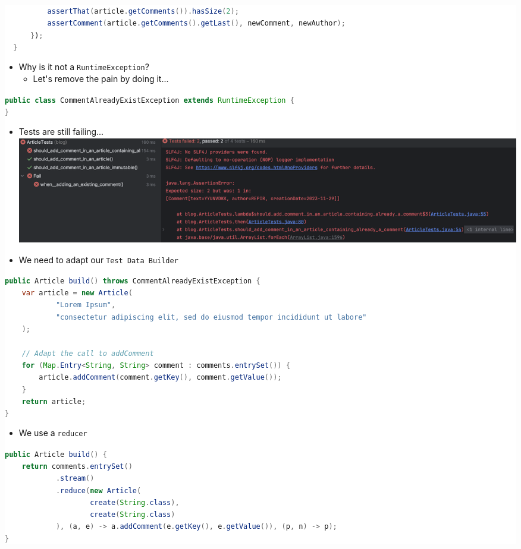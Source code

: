 ```java
          assertThat(article.getComments()).hasSize(2);
          assertComment(article.getComments().getLast(), newComment, newAuthor);
      });
  }
```

- Why is it not a `RuntimeException`?
  - Let's remove the pain by doing it...

```java
public class CommentAlreadyExistException extends RuntimeException {
}
```

- Tests are still failing...
![Tests are still failing](img/tests-are-still-failing.png)

- We need to adapt our `Test Data Builder`

```java
public Article build() throws CommentAlreadyExistException {
    var article = new Article(
            "Lorem Ipsum",
            "consectetur adipiscing elit, sed do eiusmod tempor incididunt ut labore"
    );

    // Adapt the call to addComment
    for (Map.Entry<String, String> comment : comments.entrySet()) {
        article.addComment(comment.getKey(), comment.getValue());
    }
    return article;
}
```

- We use a `reducer`

```java
public Article build() {
    return comments.entrySet()
            .stream()
            .reduce(new Article(
                    create(String.class),
                    create(String.class)
            ), (a, e) -> a.addComment(e.getKey(), e.getValue()), (p, n) -> p);
}
```

